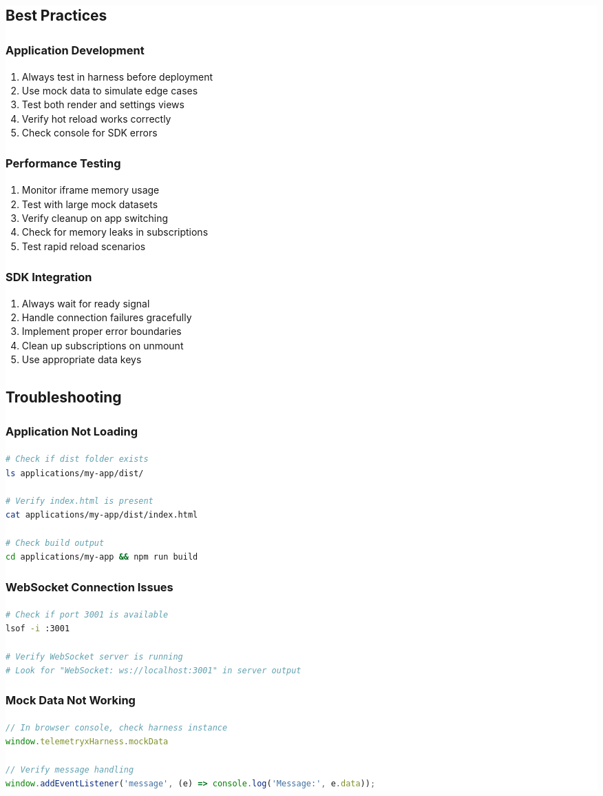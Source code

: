 ## Best Practices

### Application Development
1. Always test in harness before deployment
2. Use mock data to simulate edge cases
3. Test both render and settings views
4. Verify hot reload works correctly
5. Check console for SDK errors

### Performance Testing
1. Monitor iframe memory usage
2. Test with large mock datasets
3. Verify cleanup on app switching
4. Check for memory leaks in subscriptions
5. Test rapid reload scenarios

### SDK Integration
1. Always wait for ready signal
2. Handle connection failures gracefully
3. Implement proper error boundaries
4. Clean up subscriptions on unmount
5. Use appropriate data keys

## Troubleshooting

### Application Not Loading
```bash
# Check if dist folder exists
ls applications/my-app/dist/

# Verify index.html is present
cat applications/my-app/dist/index.html

# Check build output
cd applications/my-app && npm run build
```

### WebSocket Connection Issues
```bash
# Check if port 3001 is available
lsof -i :3001

# Verify WebSocket server is running
# Look for "WebSocket: ws://localhost:3001" in server output
```

### Mock Data Not Working
```javascript
// In browser console, check harness instance
window.telemetryxHarness.mockData

// Verify message handling
window.addEventListener('message', (e) => console.log('Message:', e.data));
```
